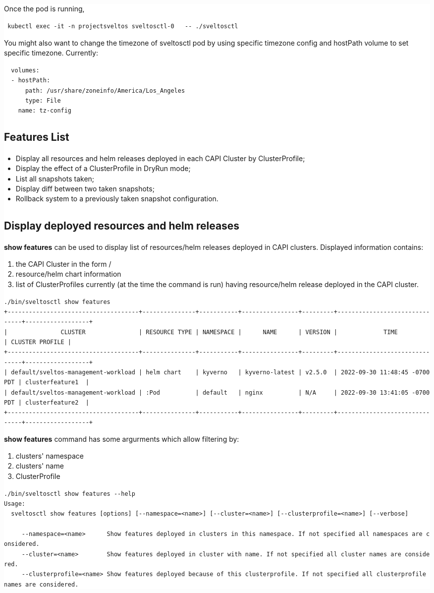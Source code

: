 Once the pod is running,
```
 kubectl exec -it -n projectsveltos sveltosctl-0   -- ./sveltosctl
```

You might also want to change the timezone of sveltosctl pod by using specific timezone config and hostPath volume to set specific timezone. Currently:

```
  volumes:
  - hostPath:
      path: /usr/share/zoneinfo/America/Los_Angeles
      type: File
    name: tz-config
```

## Features List
- Display all resources and helm releases deployed in each CAPI Cluster by ClusterProfile;
- Display the effect of a ClusterProfile in DryRun mode;
- List all snapshots taken;
- Display diff between two taken snapshots;
- Rollback system to a previously taken snapshot configuration.

## Display deployed resources and helm releases

**show features** can be used to display list of resources/helm releases deployed in CAPI clusters.
Displayed information contains:
1. the CAPI Cluster in the form <namespace>/<name>
2. resource/helm chart information
3. list of ClusterProfiles currently (at the time the command is run) having resource/helm release deployed in the CAPI cluster.

```
./bin/sveltosctl show features
+-------------------------------------+---------------+-----------+----------------+---------+-------------------------------+------------------+
|               CLUSTER               | RESOURCE TYPE | NAMESPACE |      NAME      | VERSION |             TIME              | CLUSTER PROFILE |
+-------------------------------------+---------------+-----------+----------------+---------+-------------------------------+------------------+
| default/sveltos-management-workload | helm chart    | kyverno   | kyverno-latest | v2.5.0  | 2022-09-30 11:48:45 -0700 PDT | clusterfeature1  |
| default/sveltos-management-workload | :Pod          | default   | nginx          | N/A     | 2022-09-30 13:41:05 -0700 PDT | clusterfeature2  |
+-------------------------------------+---------------+-----------+----------------+---------+-------------------------------+------------------+
```

**show features** command has some argurments which allow filtering by:
1. clusters' namespace
2. clusters' name
3. ClusterProfile 

```
./bin/sveltosctl show features --help
Usage:
  sveltosctl show features [options] [--namespace=<name>] [--cluster=<name>] [--clusterprofile=<name>] [--verbose]

     --namespace=<name>      Show features deployed in clusters in this namespace. If not specified all namespaces are considered.
     --cluster=<name>        Show features deployed in cluster with name. If not specified all cluster names are considered.
     --clusterprofile=<name> Show features deployed because of this clusterprofile. If not specified all clusterprofile names are considered.
```
